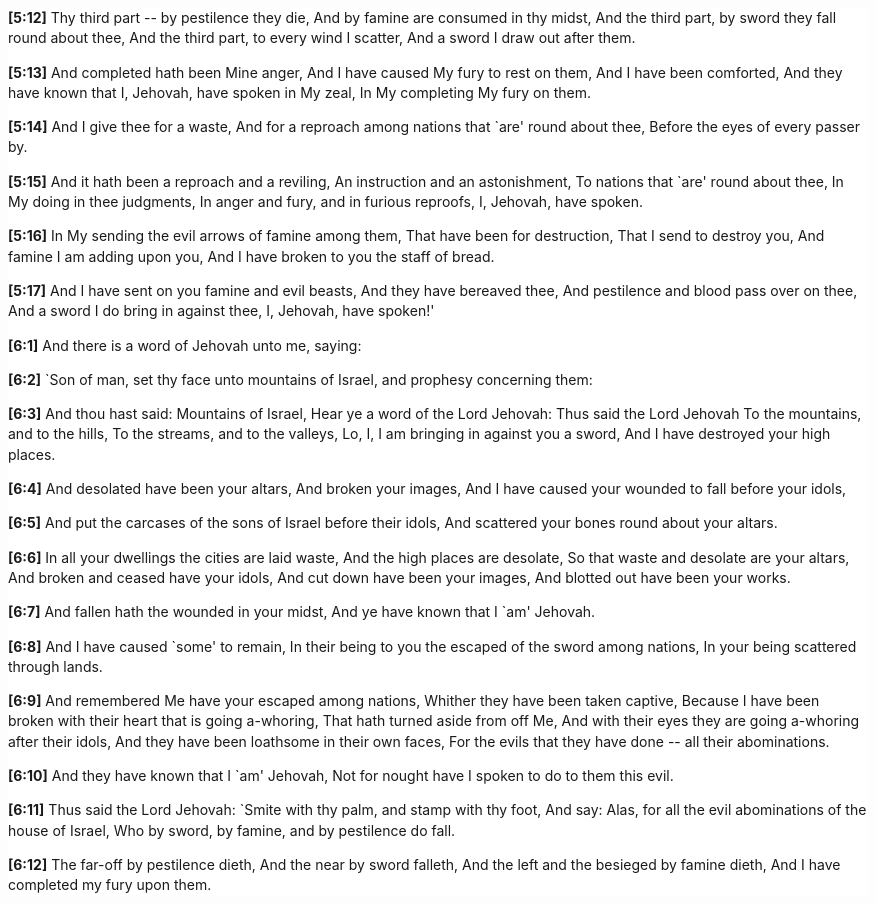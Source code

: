 **[5:12]** Thy third part -- by pestilence they die, And by famine are consumed in thy midst, And the third part, by sword they fall round about thee, And the third part, to every wind I scatter, And a sword I draw out after them.

**[5:13]** And completed hath been Mine anger, And I have caused My fury to rest on them, And I have been comforted, And they have known that I, Jehovah, have spoken in My zeal, In My completing My fury on them.

**[5:14]** And I give thee for a waste, And for a reproach among nations that \`are' round about thee, Before the eyes of every passer by.

**[5:15]** And it hath been a reproach and a reviling, An instruction and an astonishment, To nations that \`are' round about thee, In My doing in thee judgments, In anger and fury, and in furious reproofs, I, Jehovah, have spoken.

**[5:16]** In My sending the evil arrows of famine among them, That have been for destruction, That I send to destroy you, And famine I am adding upon you, And I have broken to you the staff of bread.

**[5:17]** And I have sent on you famine and evil beasts, And they have bereaved thee, And pestilence and blood pass over on thee, And a sword I do bring in against thee, I, Jehovah, have spoken!'

**[6:1]** And there is a word of Jehovah unto me, saying:

**[6:2]** \`Son of man, set thy face unto mountains of Israel, and prophesy concerning them:

**[6:3]** And thou hast said: Mountains of Israel, Hear ye a word of the Lord Jehovah: Thus said the Lord Jehovah To the mountains, and to the hills, To the streams, and to the valleys, Lo, I, I am bringing in against you a sword, And I have destroyed your high places.

**[6:4]** And desolated have been your altars, And broken your images, And I have caused your wounded to fall before your idols,

**[6:5]** And put the carcases of the sons of Israel before their idols, And scattered your bones round about your altars.

**[6:6]** In all your dwellings the cities are laid waste, And the high places are desolate, So that waste and desolate are your altars, And broken and ceased have your idols, And cut down have been your images, And blotted out have been your works.

**[6:7]** And fallen hath the wounded in your midst, And ye have known that I \`am' Jehovah.

**[6:8]** And I have caused \`some' to remain, In their being to you the escaped of the sword among nations, In your being scattered through lands.

**[6:9]** And remembered Me have your escaped among nations, Whither they have been taken captive, Because I have been broken with their heart that is going a-whoring, That hath turned aside from off Me, And with their eyes they are going a-whoring after their idols, And they have been loathsome in their own faces, For the evils that they have done -- all their abominations.

**[6:10]** And they have known that I \`am' Jehovah, Not for nought have I spoken to do to them this evil.

**[6:11]** Thus said the Lord Jehovah: \`Smite with thy palm, and stamp with thy foot, And say: Alas, for all the evil abominations of the house of Israel, Who by sword, by famine, and by pestilence do fall.

**[6:12]** The far-off by pestilence dieth, And the near by sword falleth, And the left and the besieged by famine dieth, And I have completed my fury upon them.
